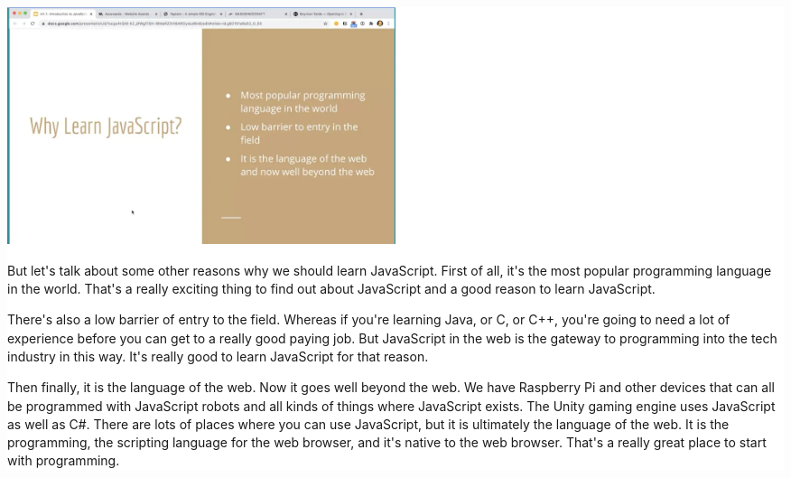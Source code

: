 <img src="./images/image016.webp?raw=true"
  width="50%"
  alt="." />
</p>


But let&apos;s talk about some other reasons why we should learn JavaScript.
First of all, it&apos;s the most popular programming language in the world.
That&apos;s a really exciting thing to find out about JavaScript and a good
reason to learn JavaScript.

There&apos;s also a low barrier of entry to the field. Whereas if you&apos;re
learning Java, or C, or C++, you&apos;re going to need a lot of experience
before you can get to a really good paying job. But JavaScript in the
web is the gateway to programming into the tech industry in this way.
It&apos;s really good to learn JavaScript for that reason.

Then finally, it is the language of the web. Now it goes well beyond the
web. We have Raspberry Pi and other devices that can all be programmed
with JavaScript robots and all kinds of things where JavaScript exists.
The Unity gaming engine uses JavaScript as well as C#. There are lots of
places where you can use JavaScript, but it is ultimately the language
of the web. It is the programming, the scripting language for the web
browser, and it&apos;s native to the web browser. That&apos;s a really great
place to start with programming.

